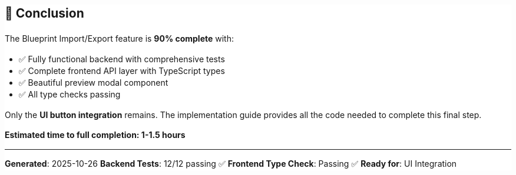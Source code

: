 ## 🏁 Conclusion

The Blueprint Import/Export feature is **90% complete** with:

- ✅ Fully functional backend with comprehensive tests
- ✅ Complete frontend API layer with TypeScript types
- ✅ Beautiful preview modal component
- ✅ All type checks passing

Only the **UI button integration** remains. The implementation guide provides all the code needed to complete this final step.

**Estimated time to full completion: 1-1.5 hours**

---

**Generated**: 2025-10-26
**Backend Tests**: 12/12 passing ✅
**Frontend Type Check**: Passing ✅
**Ready for**: UI Integration
